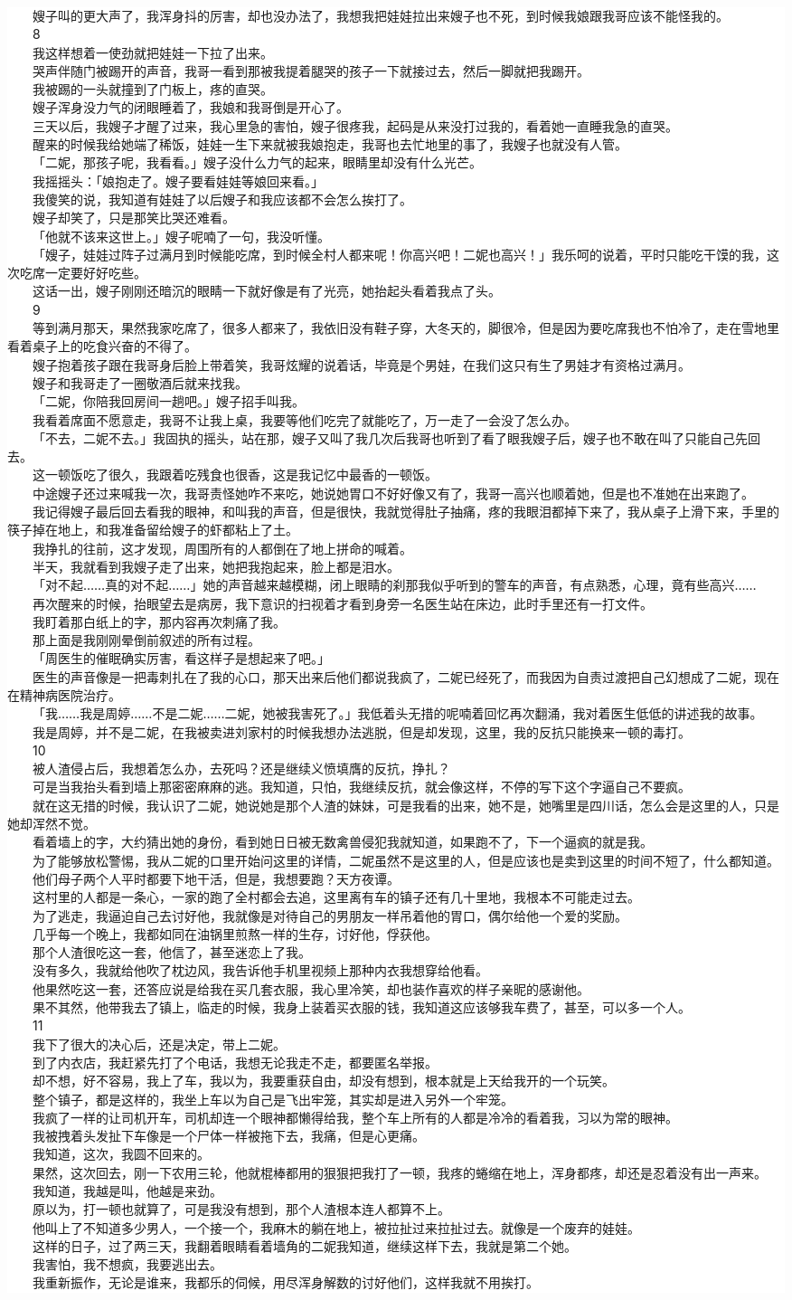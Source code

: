 &emsp;&emsp;嫂子叫的更大声了，我浑身抖的厉害，却也没办法了，我想我把娃娃拉出来嫂子也不死，到时候我娘跟我哥应该不能怪我的。  
&emsp;&emsp;8  
&emsp;&emsp;我这样想着一使劲就把娃娃一下拉了出来。  
&emsp;&emsp;哭声伴随门被踢开的声音，我哥一看到那被我提着腿哭的孩子一下就接过去，然后一脚就把我踢开。  
&emsp;&emsp;我被踢的一头就撞到了门板上，疼的直哭。  
&emsp;&emsp;嫂子浑身没力气的闭眼睡着了，我娘和我哥倒是开心了。  
&emsp;&emsp;三天以后，我嫂子才醒了过来，我心里急的害怕，嫂子很疼我，起码是从来没打过我的，看着她一直睡我急的直哭。  
&emsp;&emsp;醒来的时候我给她端了稀饭，娃娃一生下来就被我娘抱走，我哥也去忙地里的事了，我嫂子也就没有人管。  
&emsp;&emsp;「二妮，那孩子呢，我看看。」嫂子没什么力气的起来，眼睛里却没有什么光芒。  
&emsp;&emsp;我摇摇头：「娘抱走了。嫂子要看娃娃等娘回来看。」  
&emsp;&emsp;我傻笑的说，我知道有娃娃了以后嫂子和我应该都不会怎么挨打了。  
&emsp;&emsp;嫂子却笑了，只是那笑比哭还难看。  
&emsp;&emsp;「他就不该来这世上。」嫂子呢喃了一句，我没听懂。  
&emsp;&emsp;「嫂子，娃娃过阵子过满月到时候能吃席，到时候全村人都来呢！你高兴吧！二妮也高兴！」我乐呵的说着，平时只能吃干馍的我，这次吃席一定要好好吃些。  
&emsp;&emsp;这话一出，嫂子刚刚还暗沉的眼睛一下就好像是有了光亮，她抬起头看着我点了头。  
&emsp;&emsp;9  
&emsp;&emsp;等到满月那天，果然我家吃席了，很多人都来了，我依旧没有鞋子穿，大冬天的，脚很冷，但是因为要吃席我也不怕冷了，走在雪地里看着桌子上的吃食兴奋的不得了。  
&emsp;&emsp;嫂子抱着孩子跟在我哥身后脸上带着笑，我哥炫耀的说着话，毕竟是个男娃，在我们这只有生了男娃才有资格过满月。  
&emsp;&emsp;嫂子和我哥走了一圈敬酒后就来找我。  
&emsp;&emsp;「二妮，你陪我回房间一趟吧。」嫂子招手叫我。  
&emsp;&emsp;我看着席面不愿意走，我哥不让我上桌，我要等他们吃完了就能吃了，万一走了一会没了怎么办。  
&emsp;&emsp;「不去，二妮不去。」我固执的摇头，站在那，嫂子又叫了我几次后我哥也听到了看了眼我嫂子后，嫂子也不敢在叫了只能自己先回去。  
&emsp;&emsp;这一顿饭吃了很久，我跟着吃残食也很香，这是我记忆中最香的一顿饭。  
&emsp;&emsp;中途嫂子还过来喊我一次，我哥责怪她咋不来吃，她说她胃口不好好像又有了，我哥一高兴也顺着她，但是也不准她在出来跑了。  
&emsp;&emsp;我记得嫂子最后回去看我的眼神，和叫我的声音，但是很快，我就觉得肚子抽痛，疼的我眼泪都掉下来了，我从桌子上滑下来，手里的筷子掉在地上，和我准备留给嫂子的虾都粘上了土。  
&emsp;&emsp;我挣扎的往前，这才发现，周围所有的人都倒在了地上拼命的喊着。  
&emsp;&emsp;半天，我就看到我嫂子走了出来，她把我抱起来，脸上都是泪水。  
&emsp;&emsp;「对不起……真的对不起……」她的声音越来越模糊，闭上眼睛的刹那我似乎听到的警车的声音，有点熟悉，心理，竟有些高兴……  
&emsp;&emsp;再次醒来的时候，抬眼望去是病房，我下意识的扫视着才看到身旁一名医生站在床边，此时手里还有一打文件。  
&emsp;&emsp;我盯着那白纸上的字，那内容再次刺痛了我。  
&emsp;&emsp;那上面是我刚刚晕倒前叙述的所有过程。  
&emsp;&emsp;「周医生的催眠确实厉害，看这样子是想起来了吧。」  
&emsp;&emsp;医生的声音像是一把毒刺扎在了我的心口，那天出来后他们都说我疯了，二妮已经死了，而我因为自责过渡把自己幻想成了二妮，现在在精神病医院治疗。  
&emsp;&emsp;「我……我是周婷……不是二妮……二妮，她被我害死了。」我低着头无措的呢喃着回忆再次翻涌，我对着医生低低的讲述我的故事。  
&emsp;&emsp;我是周婷，并不是二妮，在我被卖进刘家村的时候我想办法逃脱，但是却发现，这里，我的反抗只能换来一顿的毒打。  
&emsp;&emsp;10  
&emsp;&emsp;被人渣侵占后，我想着怎么办，去死吗？还是继续义愤填膺的反抗，挣扎？  
&emsp;&emsp;可是当我抬头看到墙上那密密麻麻的逃。我知道，只怕，我继续反抗，就会像这样，不停的写下这个字逼自己不要疯。  
&emsp;&emsp;就在这无措的时候，我认识了二妮，她说她是那个人渣的妹妹，可是我看的出来，她不是，她嘴里是四川话，怎么会是这里的人，只是她却浑然不觉。  
&emsp;&emsp;看着墙上的字，大约猜出她的身份，看到她日日被无数禽兽侵犯我就知道，如果跑不了，下一个逼疯的就是我。  
&emsp;&emsp;为了能够放松警惕，我从二妮的口里开始问这里的详情，二妮虽然不是这里的人，但是应该也是卖到这里的时间不短了，什么都知道。  
&emsp;&emsp;他们母子两个人平时都要下地干活，但是，我想要跑？天方夜谭。  
&emsp;&emsp;这村里的人都是一条心，一家的跑了全村都会去追，这里离有车的镇子还有几十里地，我根本不可能走过去。  
&emsp;&emsp;为了逃走，我逼迫自己去讨好他，我就像是对待自己的男朋友一样吊着他的胃口，偶尔给他一个爱的奖励。  
&emsp;&emsp;几乎每一个晚上，我都如同在油锅里煎熬一样的生存，讨好他，俘获他。  
&emsp;&emsp;那个人渣很吃这一套，他信了，甚至迷恋上了我。  
&emsp;&emsp;没有多久，我就给他吹了枕边风，我告诉他手机里视频上那种内衣我想穿给他看。  
&emsp;&emsp;他果然吃这一套，还答应说是给我在买几套衣服，我心里冷笑，却也装作喜欢的样子亲昵的感谢他。  
&emsp;&emsp;果不其然，他带我去了镇上，临走的时候，我身上装着买衣服的钱，我知道这应该够我车费了，甚至，可以多一个人。  
&emsp;&emsp;11  
&emsp;&emsp;我下了很大的决心后，还是决定，带上二妮。  
&emsp;&emsp;到了内衣店，我赶紧先打了个电话，我想无论我走不走，都要匿名举报。  
&emsp;&emsp;却不想，好不容易，我上了车，我以为，我要重获自由，却没有想到，根本就是上天给我开的一个玩笑。  
&emsp;&emsp;整个镇子，都是这样的，我坐上车以为自己是飞出牢笼，其实却是进入另外一个牢笼。  
&emsp;&emsp;我疯了一样的让司机开车，司机却连一个眼神都懒得给我，整个车上所有的人都是冷冷的看着我，习以为常的眼神。  
&emsp;&emsp;我被拽着头发扯下车像是一个尸体一样被拖下去，我痛，但是心更痛。  
&emsp;&emsp;我知道，这次，我圆不回来的。  
&emsp;&emsp;果然，这次回去，刚一下农用三轮，他就棍棒都用的狠狠把我打了一顿，我疼的蜷缩在地上，浑身都疼，却还是忍着没有出一声来。  
&emsp;&emsp;我知道，我越是叫，他越是来劲。  
&emsp;&emsp;原以为，打一顿也就算了，可是我没有想到，那个人渣根本连人都算不上。  
&emsp;&emsp;他叫上了不知道多少男人，一个接一个，我麻木的躺在地上，被拉扯过来拉扯过去。就像是一个废弃的娃娃。  
&emsp;&emsp;这样的日子，过了两三天，我翻着眼睛看着墙角的二妮我知道，继续这样下去，我就是第二个她。  
&emsp;&emsp;我害怕，我不想疯，我要逃出去。  
&emsp;&emsp;我重新振作，无论是谁来，我都乐的伺候，用尽浑身解数的讨好他们，这样我就不用挨打。  